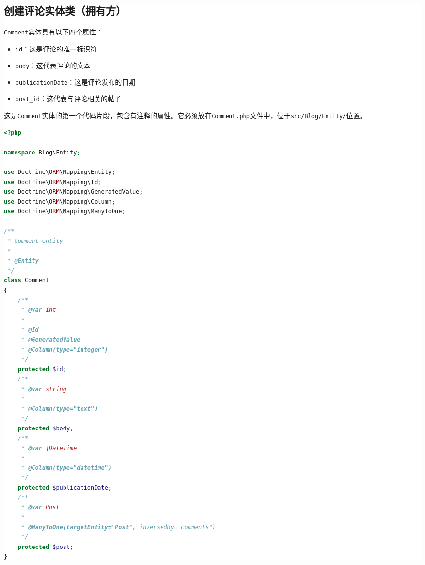## 创建评论实体类（拥有方）

`Comment`实体具有以下四个属性：

+   `id`：这是评论的唯一标识符

+   `body`：这代表评论的文本

+   `publicationDate`：这是评论发布的日期

+   `post_id`：这代表与评论相关的帖子

这是`Comment`实体的第一个代码片段，包含有注释的属性。它必须放在`Comment.php`文件中，位于`src/Blog/Entity/`位置。

```php
<?php

namespace Blog\Entity;

use Doctrine\ORM\Mapping\Entity;
use Doctrine\ORM\Mapping\Id;
use Doctrine\ORM\Mapping\GeneratedValue;
use Doctrine\ORM\Mapping\Column;
use Doctrine\ORM\Mapping\ManyToOne;

/**
 * Comment entity
 *
 * @Entity
 */
class Comment
{
    /**
     * @var int
     *
     * @Id
     * @GeneratedValue
     * @Column(type="integer")
     */
    protected $id;
    /**
     * @var string
     *
     * @Column(type="text")
     */
    protected $body;
    /**
     * @var \DateTime
     *
     * @Column(type="datetime")
     */
    protected $publicationDate;
    /**
     * @var Post
     *
     * @ManyToOne(targetEntity="Post", inversedBy="comments")
     */
    protected $post;
}
```
